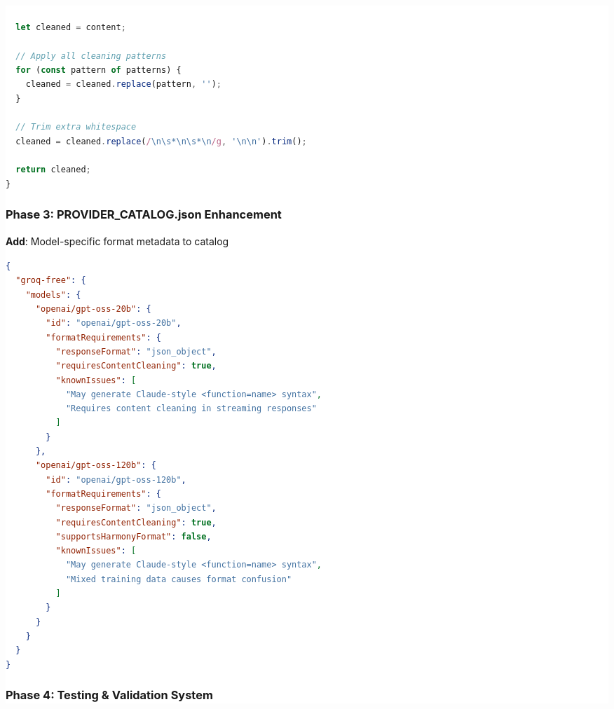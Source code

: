 ```javascript
  
  let cleaned = content;
  
  // Apply all cleaning patterns
  for (const pattern of patterns) {
    cleaned = cleaned.replace(pattern, '');
  }
  
  // Trim extra whitespace
  cleaned = cleaned.replace(/\n\s*\n\s*\n/g, '\n\n').trim();
  
  return cleaned;
}
```

### Phase 3: PROVIDER_CATALOG.json Enhancement

**Add**: Model-specific format metadata to catalog

```json
{
  "groq-free": {
    "models": {
      "openai/gpt-oss-20b": {
        "id": "openai/gpt-oss-20b",
        "formatRequirements": {
          "responseFormat": "json_object",
          "requiresContentCleaning": true,
          "knownIssues": [
            "May generate Claude-style <function=name> syntax",
            "Requires content cleaning in streaming responses"
          ]
        }
      },
      "openai/gpt-oss-120b": {
        "id": "openai/gpt-oss-120b",
        "formatRequirements": {
          "responseFormat": "json_object",
          "requiresContentCleaning": true,
          "supportsHarmonyFormat": false,
          "knownIssues": [
            "May generate Claude-style <function=name> syntax",
            "Mixed training data causes format confusion"
          ]
        }
      }
    }
  }
}
```

### Phase 4: Testing & Validation System
